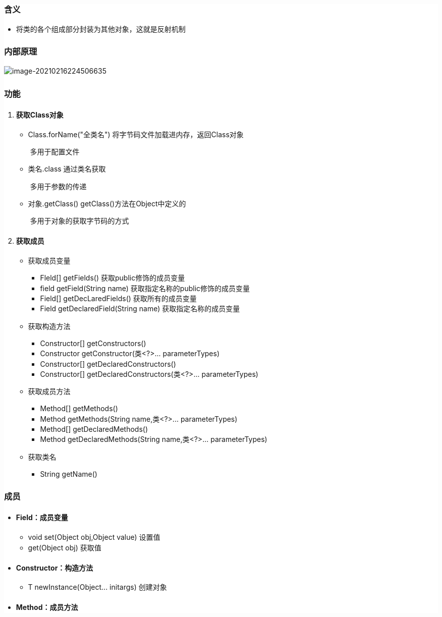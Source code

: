 ### 含义

- 将类的各个组成部分封装为其他对象，这就是反射机制

### 内部原理

![image-20210216224506635](C:\Users\15630\AppData\Roaming\Typora\typora-user-images\image-20210216224506635.png)

### 功能

1. #### 获取Class对象

   * Class.forName("全类名")		将字节码文件加载进内存，返回Class对象

     ​						多用于配置文件

   * 类名.class                                通过类名获取 

     ​						多用于参数的传递

   * 对象.getClass()                        getClass()方法在Object中定义的

     ​						多用于对象的获取字节码的方式

2. #### 获取成员

   * 获取成员变量
     * Fleld[] getFields()											获取public修饰的成员变量
     * field getField(String name)                    获取指定名称的public修饰的成员变量
     * Field[] getDecLaredFields()                    获取所有的成员变量
     * Field getDeclaredField(String name)     获取指定名称的成员变量
   * 获取构造方法
     * Constructor<T>[] getConstructors()																		
     * Constructor<T> getConstructor(类<?>...  parameterTypes)       
     * Constructor<T>[] getDeclaredConstructors()
     * Constructor<T>[] getDeclaredConstructors(类<?>...  parameterTypes)

   * 获取成员方法
     * Method[] getMethods()
     * Method getMethods(String name,类<?>...  parameterTypes)
     * Method[] getDeclaredMethods()
     * Method getDeclaredMethods(String name,类<?>...  parameterTypes)
   * 获取类名
     * String getName()

### 成员

 * #### Field：成员变量

   - void set(Object obj,Object value)			设置值
   - get(Object obj)												 获取值
   
* #### Constructor：构造方法

  - T newInstance(Object... initargs)			创建对象

* #### Method：成员方法
